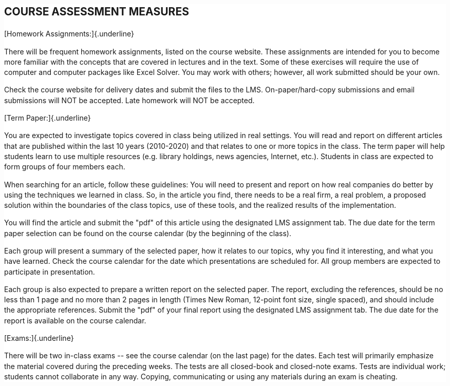 COURSE ASSESSMENT MEASURES 
--------------------------

[Homework Assignments:]{.underline}

There will be frequent homework assignments, listed on the course
website. These assignments are intended for you to become more familiar
with the concepts that are covered in lectures and in the text. Some of
these exercises will require the use of computer and computer packages
like Excel Solver. You may work with others; however, all work submitted
should be your own.

Check the course website for delivery dates and submit the files to the
LMS. On-paper/hard-copy submissions and email submissions will NOT be
accepted. Late homework will NOT be accepted.

[Term Paper:]{.underline}

You are expected to investigate topics covered in class being utilized
in real settings. You will read and report on different articles that
are published within the last 10 years (2010-2020) and that relates to
one or more topics in the class. The term paper will help students learn
to use multiple resources (e.g. library holdings, news agencies,
Internet, etc.). Students in class are expected to form groups of four
members each.

When searching for an article, follow these guidelines: You will need to
present and report on how real companies do better by using the
techniques we learned in class. So, in the article you find, there needs
to be a real firm, a real problem, a proposed solution within the
boundaries of the class topics, use of these tools, and the realized
results of the implementation.

You will find the article and submit the "pdf" of this article using the
designated LMS assignment tab. The due date for the term paper selection
can be found on the course calendar (by the beginning of the class).

Each group will present a summary of the selected paper, how it relates
to our topics, why you find it interesting, and what you have learned.
Check the course calendar for the date which presentations are scheduled
for. All group members are expected to participate in presentation.

Each group is also expected to prepare a written report on the selected
paper. The report, excluding the references, should be no less than 1
page and no more than 2 pages in length (Times New Roman, 12-point font
size, single spaced), and should include the appropriate references.
Submit the "pdf" of your final report using the designated LMS
assignment tab. The due date for the report is available on the course
calendar.

[Exams:]{.underline}

There will be two in-class exams -- see the course calendar (on the last
page) for the dates. Each test will primarily emphasize the material
covered during the preceding weeks. The tests are all closed-book and
closed-note exams. Tests are individual work; students cannot
collaborate in any way. Copying, communicating or using any materials
during an exam is cheating.
